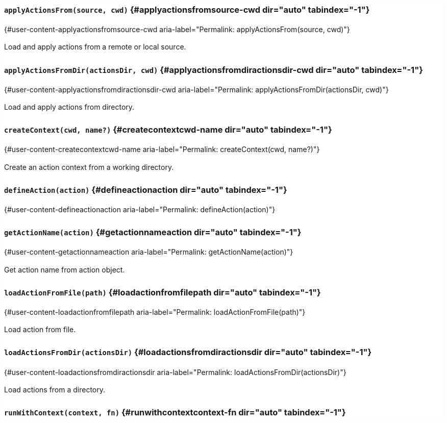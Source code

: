 ### `applyActionsFrom(source, cwd)` {#applyactionsfromsource-cwd dir="auto" tabindex="-1"}

[](#applyactionsfromsource-cwd){#user-content-applyactionsfromsource-cwd aria-label="Permalink: applyActionsFrom(source, cwd)"}

Load and apply actions from a remote or local source.

### `applyActionsFromDir(actionsDir, cwd)` {#applyactionsfromdiractionsdir-cwd dir="auto" tabindex="-1"}

[](#applyactionsfromdiractionsdir-cwd){#user-content-applyactionsfromdiractionsdir-cwd aria-label="Permalink: applyActionsFromDir(actionsDir, cwd)"}

Load and apply actions from directory.

### `createContext(cwd, name?)` {#createcontextcwd-name dir="auto" tabindex="-1"}

[](#createcontextcwd-name){#user-content-createcontextcwd-name aria-label="Permalink: createContext(cwd, name?)"}

Create an action context from a working directory.

### `defineAction(action)` {#defineactionaction dir="auto" tabindex="-1"}

[](#defineactionaction){#user-content-defineactionaction aria-label="Permalink: defineAction(action)"}

### `getActionName(action)` {#getactionnameaction dir="auto" tabindex="-1"}

[](#getactionnameaction){#user-content-getactionnameaction aria-label="Permalink: getActionName(action)"}

Get action name from action object.

### `loadActionFromFile(path)` {#loadactionfromfilepath dir="auto" tabindex="-1"}

[](#loadactionfromfilepath){#user-content-loadactionfromfilepath aria-label="Permalink: loadActionFromFile(path)"}

Load action from file.

### `loadActionsFromDir(actionsDir)` {#loadactionsfromdiractionsdir dir="auto" tabindex="-1"}

[](#loadactionsfromdiractionsdir){#user-content-loadactionsfromdiractionsdir aria-label="Permalink: loadActionsFromDir(actionsDir)"}

Load actions from a directory.

### `runWithContext(context, fn)` {#runwithcontextcontext-fn dir="auto" tabindex="-1"}
